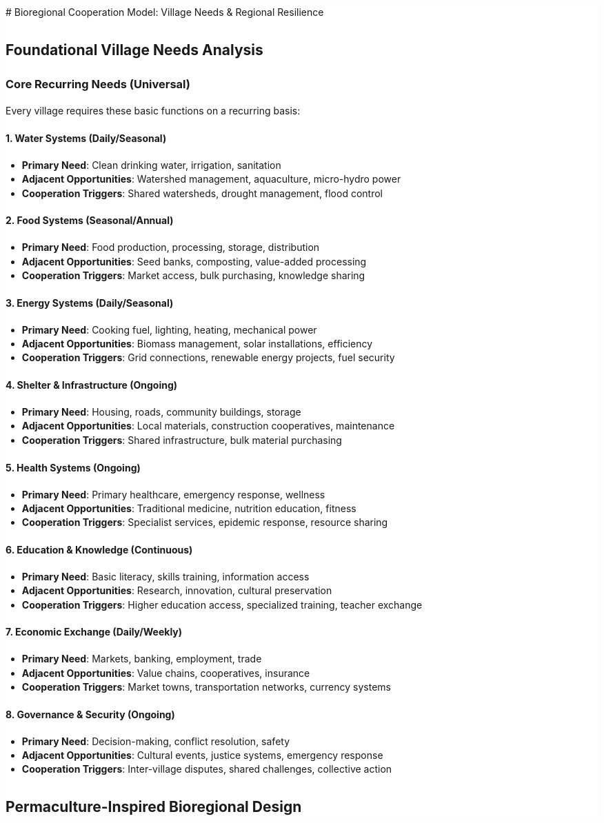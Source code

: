 <link rel="stylesheet" href="../assets/mobile-blog-style.css"># Bioregional Cooperation Model: Village Needs & Regional Resilience

## Foundational Village Needs Analysis

### Core Recurring Needs (Universal)
Every village requires these basic functions on a recurring basis:

#### 1. **Water Systems** (Daily/Seasonal)
- **Primary Need**: Clean drinking water, irrigation, sanitation
- **Adjacent Opportunities**: Watershed management, aquaculture, micro-hydro power
- **Cooperation Triggers**: Shared watersheds, drought management, flood control

#### 2. **Food Systems** (Seasonal/Annual)
- **Primary Need**: Food production, processing, storage, distribution
- **Adjacent Opportunities**: Seed banks, composting, value-added processing
- **Cooperation Triggers**: Market access, bulk purchasing, knowledge sharing

#### 3. **Energy Systems** (Daily/Seasonal)
- **Primary Need**: Cooking fuel, lighting, heating, mechanical power
- **Adjacent Opportunities**: Biomass management, solar installations, efficiency
- **Cooperation Triggers**: Grid connections, renewable energy projects, fuel security

#### 4. **Shelter & Infrastructure** (Ongoing)
- **Primary Need**: Housing, roads, community buildings, storage
- **Adjacent Opportunities**: Local materials, construction cooperatives, maintenance
- **Cooperation Triggers**: Shared infrastructure, bulk material purchasing

#### 5. **Health Systems** (Ongoing)
- **Primary Need**: Primary healthcare, emergency response, wellness
- **Adjacent Opportunities**: Traditional medicine, nutrition education, fitness
- **Cooperation Triggers**: Specialist services, epidemic response, resource sharing

#### 6. **Education & Knowledge** (Continuous)
- **Primary Need**: Basic literacy, skills training, information access
- **Adjacent Opportunities**: Research, innovation, cultural preservation
- **Cooperation Triggers**: Higher education access, specialized training, teacher exchange

#### 7. **Economic Exchange** (Daily/Weekly)
- **Primary Need**: Markets, banking, employment, trade
- **Adjacent Opportunities**: Value chains, cooperatives, insurance
- **Cooperation Triggers**: Market towns, transportation networks, currency systems

#### 8. **Governance & Security** (Ongoing)
- **Primary Need**: Decision-making, conflict resolution, safety
- **Adjacent Opportunities**: Cultural events, justice systems, emergency response
- **Cooperation Triggers**: Inter-village disputes, shared challenges, collective action

## Permaculture-Inspired Bioregional Design
